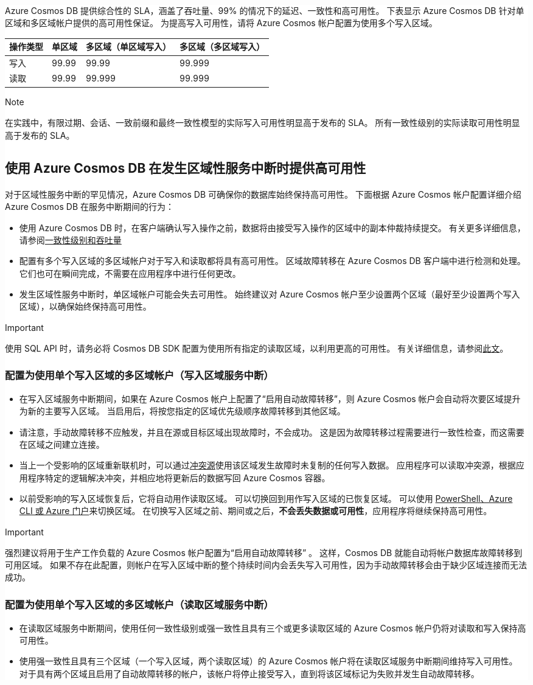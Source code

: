 Azure Cosmos DB 提供综合性的 SLA，涵盖了吞吐量、99% 的情况下的延迟、一致性和高可用性。 下表显示 Azure Cosmos DB 针对单区域和多区域帐户提供的高可用性保证。 为提高写入可用性，请将 Azure Cosmos 帐户配置为使用多个写入区域。

|操作类型  | 单区域 |多区域（单区域写入）|多区域（多区域写入） |
|---------|---------|---------|-------|
|写入   | 99.99   |99.99   |99.999|
|读取    | 99.99   |99.999  |99.999|

> [!NOTE]
> 在实践中，有限过期、会话、一致前缀和最终一致性模型的实际写入可用性明显高于发布的 SLA。 所有一致性级别的实际读取可用性明显高于发布的 SLA。

## <a name="high-availability-with-azure-cosmos-db-in-the-event-of-regional-outages"></a>使用 Azure Cosmos DB 在发生区域性服务中断时提供高可用性

对于区域性服务中断的罕见情况，Azure Cosmos DB 可确保你的数据库始终保持高可用性。 下面根据 Azure Cosmos 帐户配置详细介绍 Azure Cosmos DB 在服务中断期间的行为：

* 使用 Azure Cosmos DB 时，在客户端确认写入操作之前，数据将由接受写入操作的区域中的副本仲裁持续提交。 有关更多详细信息，请参阅[一致性级别和吞吐量](./consistency-levels.md#consistency-levels-and-throughput)

* 配置有多个写入区域的多区域帐户对于写入和读取都将具有高可用性。 区域故障转移在 Azure Cosmos DB 客户端中进行检测和处理。 它们也可在瞬间完成，不需要在应用程序中进行任何更改。

* 发生区域性服务中断时，单区域帐户可能会失去可用性。 始终建议对 Azure Cosmos 帐户至少设置两个区域（最好至少设置两个写入区域），以确保始终保持高可用性。

> [!IMPORTANT]
> 使用 SQL API 时，请务必将 Cosmos DB SDK 配置为使用所有指定的读取区域，以利用更高的可用性。 有关详细信息，请参阅[此文](troubleshoot-sdk-availability.md)。

### <a name="multi-region-accounts-with-a-single-write-region-write-region-outage"></a>配置为使用单个写入区域的多区域帐户（写入区域服务中断）

* 在写入区域服务中断期间，如果在 Azure Cosmos 帐户上配置了“启用自动故障转移”，则 Azure Cosmos 帐户会自动将次要区域提升为新的主要写入区域。 当启用后，将按您指定的区域优先级顺序故障转移到其他区域。

* 请注意，手动故障转移不应触发，并且在源或目标区域出现故障时，不会成功。 这是因为故障转移过程需要进行一致性检查，而这需要在区域之间建立连接。

* 当上一个受影响的区域重新联机时，可以通过[冲突源](how-to-manage-conflicts.md#read-from-conflict-feed)使用该区域发生故障时未复制的任何写入数据。 应用程序可以读取冲突源，根据应用程序特定的逻辑解决冲突，并相应地将更新后的数据写回 Azure Cosmos 容器。

* 以前受影响的写入区域恢复后，它将自动用作读取区域。 可以切换回到用作写入区域的已恢复区域。 可以使用 [PowerShell、Azure CLI 或 Azure 门户](how-to-manage-database-account.md#manual-failover)来切换区域。 在切换写入区域之前、期间或之后，**不会丢失数据或可用性**，应用程序将继续保持高可用性。

> [!IMPORTANT]
> 强烈建议将用于生产工作负载的 Azure Cosmos 帐户配置为“启用自动故障转移”  。 这样，Cosmos DB 就能自动将帐户数据库故障转移到可用区域。 如果不存在此配置，则帐户在写入区域中断的整个持续时间内会丢失写入可用性，因为手动故障转移会由于缺少区域连接而无法成功。

### <a name="multi-region-accounts-with-a-single-write-region-read-region-outage"></a>配置为使用单个写入区域的多区域帐户（读取区域服务中断）

* 在读取区域服务中断期间，使用任何一致性级别或强一致性且具有三个或更多读取区域的 Azure Cosmos 帐户仍将对读取和写入保持高可用性。

* 使用强一致性且具有三个区域（一个写入区域，两个读取区域）的 Azure Cosmos 帐户将在读取区域服务中断期间维持写入可用性。 对于具有两个区域且启用了自动故障转移的帐户，该帐户将停止接受写入，直到将该区域标记为失败并发生自动故障转移。
